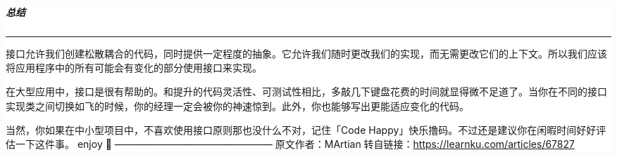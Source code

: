 ##### 总结
---
接口允许我们创建松散耦合的代码，同时提供一定程度的抽象。它允许我们随时更改我们的实现，而无需更改它们的上下文。所以我们应该将应用程序中的所有可能会有变化的部分使用接口来实现。

在大型应用中，接口是很有帮助的。和提升的代码灵活性、可测试性相比，多敲几下键盘花费的时间就显得微不足道了。当你在不同的接口实现类之间切换如飞的时候，你的经理一定会被你的神速惊到。此外，你也能够写出更能适应变化的代码。

当然，你如果在中小型项目中，不喜欢使用接口原则那也没什么不对，记住「Code Happy」快乐撸码。不过还是建议你在闲暇时间好好评估一下这件事。
enjoy 🎉
————————————————
原文作者：MArtian
转自链接：https://learnku.com/articles/67827